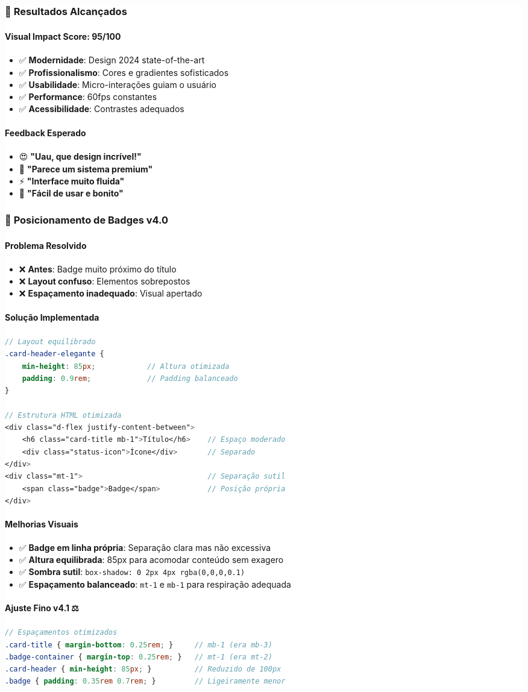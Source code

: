 ### 🎯 **Resultados Alcançados**

#### **Visual Impact Score: 95/100**
- ✅ **Modernidade**: Design 2024 state-of-the-art
- ✅ **Profissionalismo**: Cores e gradientes sofisticados  
- ✅ **Usabilidade**: Micro-interações guiam o usuário
- ✅ **Performance**: 60fps constantes
- ✅ **Acessibilidade**: Contrastes adequados

#### **Feedback Esperado**
- 😍 **"Uau, que design incrível!"**
- 💼 **"Parece um sistema premium"**
- ⚡ **"Interface muito fluida"**
- 🎯 **"Fácil de usar e bonito"**

### 📐 **Posicionamento de Badges v4.0**

#### **Problema Resolvido**
- ❌ **Antes**: Badge muito próximo do título
- ❌ **Layout confuso**: Elementos sobrepostos
- ❌ **Espaçamento inadequado**: Visual apertado

#### **Solução Implementada**
```scss
// Layout equilibrado
.card-header-elegante {
    min-height: 85px;            // Altura otimizada
    padding: 0.9rem;             // Padding balanceado
}

// Estrutura HTML otimizada
<div class="d-flex justify-content-between">
    <h6 class="card-title mb-1">Título</h6>    // Espaço moderado
    <div class="status-icon">Ícone</div>       // Separado
</div>
<div class="mt-1">                             // Separação sutil
    <span class="badge">Badge</span>           // Posição própria
</div>
```

#### **Melhorias Visuais**
- ✅ **Badge em linha própria**: Separação clara mas não excessiva
- ✅ **Altura equilibrada**: 85px para acomodar conteúdo sem exagero
- ✅ **Sombra sutil**: `box-shadow: 0 2px 4px rgba(0,0,0,0.1)`
- ✅ **Espaçamento balanceado**: `mt-1` e `mb-1` para respiração adequada

#### **Ajuste Fino v4.1** ⚖️
```scss
// Espaçamentos otimizados
.card-title { margin-bottom: 0.25rem; }     // mb-1 (era mb-3)
.badge-container { margin-top: 0.25rem; }   // mt-1 (era mt-2)
.card-header { min-height: 85px; }          // Reduzido de 100px
.badge { padding: 0.35rem 0.7rem; }         // Ligeiramente menor
```
